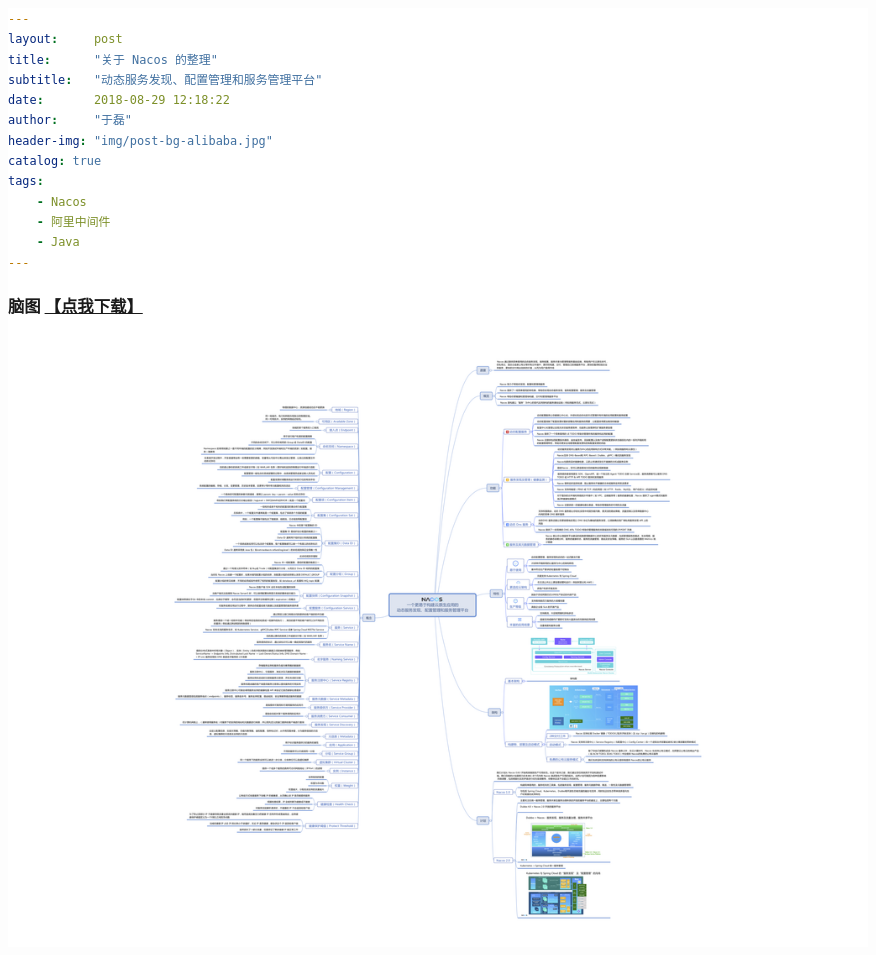 ```yaml
---
layout:     post
title:      "关于 Nacos 的整理"
subtitle:   "动态服务发现、配置管理和服务管理平台"
date:       2018-08-29 12:18:22
author:     "于磊"
header-img: "img/post-bg-alibaba.jpg"
catalog: true
tags:
    - Nacos
    - 阿里中间件
    - Java
---
```






### 脑图 [【点我下载】](https://github.com/yuleizhuai/resources/blob/master/technology/Nacos/Nacos.pdf)

![Nacos](/img/nacos/Nacos.jpg)
